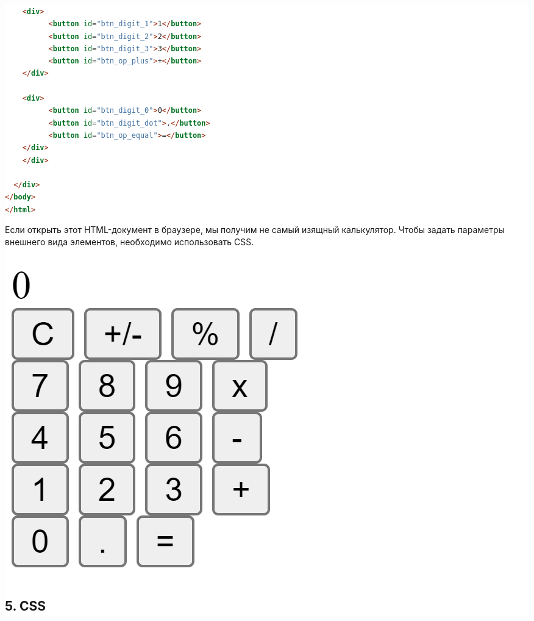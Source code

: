 ```html
	<div>
	      <button id="btn_digit_1">1</button>
	      <button id="btn_digit_2">2</button>
	      <button id="btn_digit_3">3</button>
	      <button id="btn_op_plus">+</button>
	</div>

	<div>
	      <button id="btn_digit_0">0</button>
	      <button id="btn_digit_dot">.</button>
	      <button id="btn_op_equal">=</button>
	</div>
    </div>
  
  </div>
</body>
</html>
```

Если открыть этот HTML-документ в браузере, мы получим не самый изящный калькулятор. Чтобы задать параметры внешнего вида элементов, необходимо использовать CSS.


![](assets/nocss.png)

## 5. CSS
